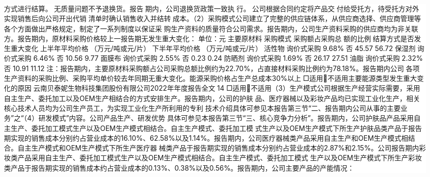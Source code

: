 方式进行结算。
无质量问题不予退换货。报告
期内，公司退换货政策一致执
行。
公司根据合同约定将产品交
付给受托方，待受托方对外
实现销售后向公司开出代销
清单时确认销售收入并结转
成本。（2）采购模式公司建立了完整的供应链体系，从供应商选择、供应商管理等各个方面做出严格规定，制定了一系列制度以保证采
购生产资料的质量符合公司需求。报告期内，公司生产资料采购的供应商均为非关联方。报告期内，原材料采购价格较上一报告期无发生重大变化：
单位：元
主要原材料
采购模式
采购额占采购总
额的比例
结算方式是否发
生重大变化
上半年平均价格
（万元/吨或元/片）
下半年平均价格
（万元/吨或元/片）
活性物
询价式采购
9.68%
否
45.57
56.72
保湿剂
询价式采购
6.46%
否
10.56
9.77
面膜布
询价式采购
2.55%
否
0.23
0.24
防晒剂
询价式采购
1.69%
否
26.17
27.51
油脂
询价式采购
2.32%
否
10.91
11.12
注：报告期内，主要原材料采购额占公司采购总额比例约为22.70%，占直接材料采购比例约为78.18%。报告期内公司
各项生产资料的采购比例、采购平均单价较去年同期无重大变化。能源采购价格占生产总成本30%以上
□适用不适用主要能源类型发生重大变化的原因
云南贝泰妮生物科技集团股份有限公司2022年年度报告全文
14
□适用不适用（3）生产模式公司根据生产经营实际需要，采用自主生产、委托加工以及OEM生产相结合的方式安排生产。报告期内，公司的护肤
品、医疗器械以及彩妆产品均已实现工业化生产，相关核心技术人员均为公司生产员工，为实现工业化生产所利用的专利
技术介绍具体可参见本报告第三节“二、报告期内公司从事的主要业务”之“（4）研发模式”内容。公司产品生产、研发优势
具体可参见本报告第三节“三、核心竞争力分析”。报告期内，公司护肤品产品采用自主生产、委托加工模式生产以及OEM生产模式相结合。自主生产模式、委托加工模
式生产以及OEM生产模式下所生产护肤品类产品于报告期实现的销售成本分别约占营业成本的16.10%、62.58%以及1.14%。报告期内，公司医疗器械类产品采用自主生产和OEM生产模式相结合。自主生产模式和OEM生产模式下所生产医疗器
械类产品于报告期实现的销售成本分别约占营业成本的2.87%和2.15%。公司报告期内彩妆类产品采用自主生产、委托加工模式生产以及OEM生产模式相结合。自主生产模式、委托加工模式
生产以及OEM生产模式下所生产彩妆类产品于报告期实现的销售成本约占营业成本的0.13%、0.38%以及0.56%。报告期内，公司主要产品的产能情况：